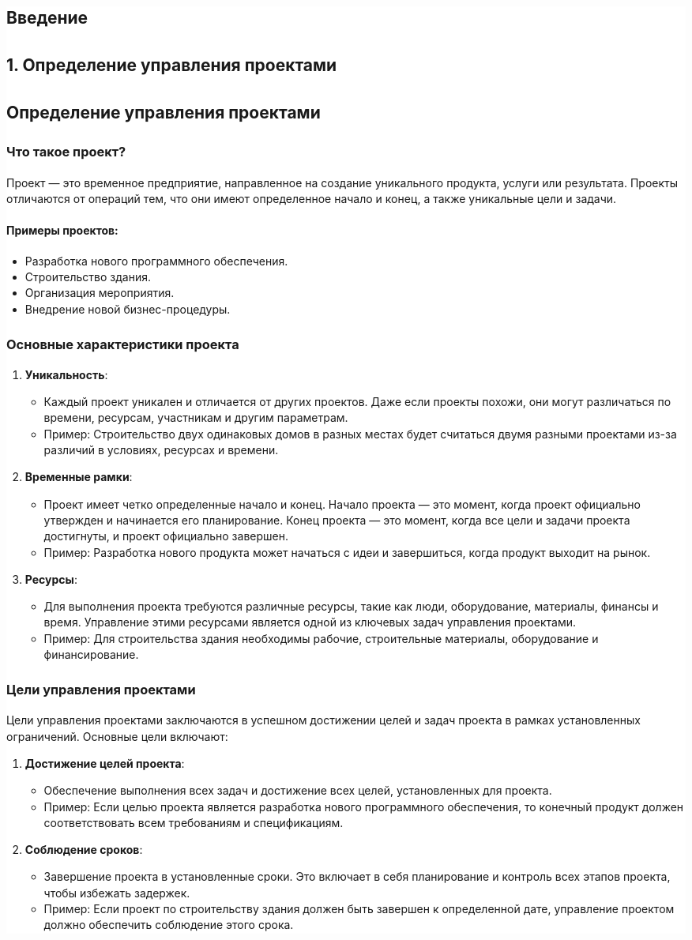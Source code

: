 ## Введение
## 1. **Определение управления проектами**
## Определение управления проектами

### Что такое проект?
Проект — это временное предприятие, направленное на создание уникального продукта, услуги или результата. Проекты отличаются от операций тем, что они имеют определенное начало и конец, а также уникальные цели и задачи. 

#### Примеры проектов:
- Разработка нового программного обеспечения.
- Строительство здания.
- Организация мероприятия.
- Внедрение новой бизнес-процедуры.

### Основные характеристики проекта
1. **Уникальность**:
   - Каждый проект уникален и отличается от других проектов. Даже если проекты похожи, они могут различаться по времени, ресурсам, участникам и другим параметрам.
   - Пример: Строительство двух одинаковых домов в разных местах будет считаться двумя разными проектами из-за различий в условиях, ресурсах и времени.

2. **Временные рамки**:
   - Проект имеет четко определенные начало и конец. Начало проекта — это момент, когда проект официально утвержден и начинается его планирование. Конец проекта — это момент, когда все цели и задачи проекта достигнуты, и проект официально завершен.
   - Пример: Разработка нового продукта может начаться с идеи и завершиться, когда продукт выходит на рынок.

3. **Ресурсы**:
   - Для выполнения проекта требуются различные ресурсы, такие как люди, оборудование, материалы, финансы и время. Управление этими ресурсами является одной из ключевых задач управления проектами.
   - Пример: Для строительства здания необходимы рабочие, строительные материалы, оборудование и финансирование.

### Цели управления проектами
Цели управления проектами заключаются в успешном достижении целей и задач проекта в рамках установленных ограничений. Основные цели включают:

1. **Достижение целей проекта**:
   - Обеспечение выполнения всех задач и достижение всех целей, установленных для проекта.
   - Пример: Если целью проекта является разработка нового программного обеспечения, то конечный продукт должен соответствовать всем требованиям и спецификациям.

2. **Соблюдение сроков**:
   - Завершение проекта в установленные сроки. Это включает в себя планирование и контроль всех этапов проекта, чтобы избежать задержек.
   - Пример: Если проект по строительству здания должен быть завершен к определенной дате, управление проектом должно обеспечить соблюдение этого срока.
